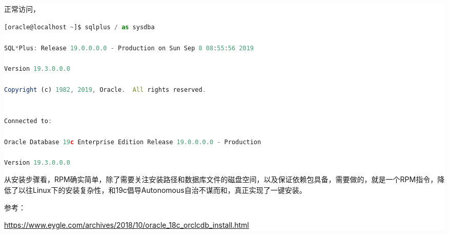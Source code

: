 

正常访问，

```javascript
[oracle@localhost ~]$ sqlplus / as sysdba

SQL*Plus: Release 19.0.0.0.0 - Production on Sun Sep 8 08:55:56 2019

Version 19.3.0.0.0

Copyright (c) 1982, 2019, Oracle.  All rights reserved.


Connected to:

Oracle Database 19c Enterprise Edition Release 19.0.0.0.0 - Production

Version 19.3.0.0.0
```

从安装步骤看，RPM确实简单，除了需要关注安装路径和数据库文件的磁盘空间，以及保证依赖包具备，需要做的，就是一个RPM指令，降低了以往Linux下的安装复杂性，和19c倡导Autonomous自治不谋而和，真正实现了一键安装。

参考：

https://www.eygle.com/archives/2018/10/oracle_18c_orclcdb_install.html